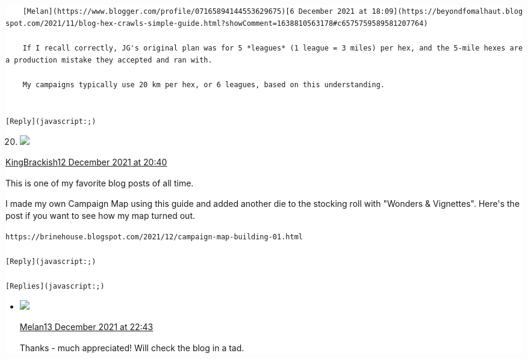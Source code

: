         [Melan](https://www.blogger.com/profile/07165894144553629675)[6 December 2021 at 18:09](https://beyondfomalhaut.blogspot.com/2021/11/blog-hex-crawls-simple-guide.html?showComment=1638810563178#c6575759589581207764)
        
        If I recall correctly, JG's original plan was for 5 *leagues* (1 league = 3 miles) per hex, and the 5-mile hexes are a production mistake they accepted and ran with.  
          
        My campaigns typically use 20 km per hex, or 6 leagues, based on this understanding.
        
    
    [Reply](javascript:;)
    
20.  ![](https://2.bp.blogspot.com/-aLUtc6bkKxk/YZCX3M97uTI/AAAAAAAACpM/Vq9I_PAQZN4kal8Td8P8QBCTbZlHEWfzgCK4BGAYYCw/s35/242095403_2361717453962430_4200287135356022981_n.jpg)
    
   [KingBrackish](https://www.blogger.com/profile/08752261395902857107)[12 December 2021 at 20:40](https://beyondfomalhaut.blogspot.com/2021/11/blog-hex-crawls-simple-guide.html?showComment=1639338024958#c8561627350236567840)
    
   This is one of my favorite blog posts of all time.  
      
   I made my own Campaign Map using this guide and added another die to the stocking roll with "Wonders & Vignettes". Here's the post if you want to see how my map turned out.  
      
    https://brinehouse.blogspot.com/2021/12/campaign-map-building-01.html
    
    [Reply](javascript:;)
    
    [Replies](javascript:;)
    
   -   ![](https://4.bp.blogspot.com/-vg0Bb9YmLHg/XI-a5wVX4AI/AAAAAAAADRM/MyfWHO5qtZcnuGosDPW4aCjpEfo8WknLgCK4BGAYYCw/s35/hamtile.png)
        
        [Melan](https://www.blogger.com/profile/07165894144553629675)[13 December 2021 at 22:43](https://beyondfomalhaut.blogspot.com/2021/11/blog-hex-crawls-simple-guide.html?showComment=1639431808547#c1189465158236918312)
        
        Thanks - much appreciated! Will check the blog in a tad.